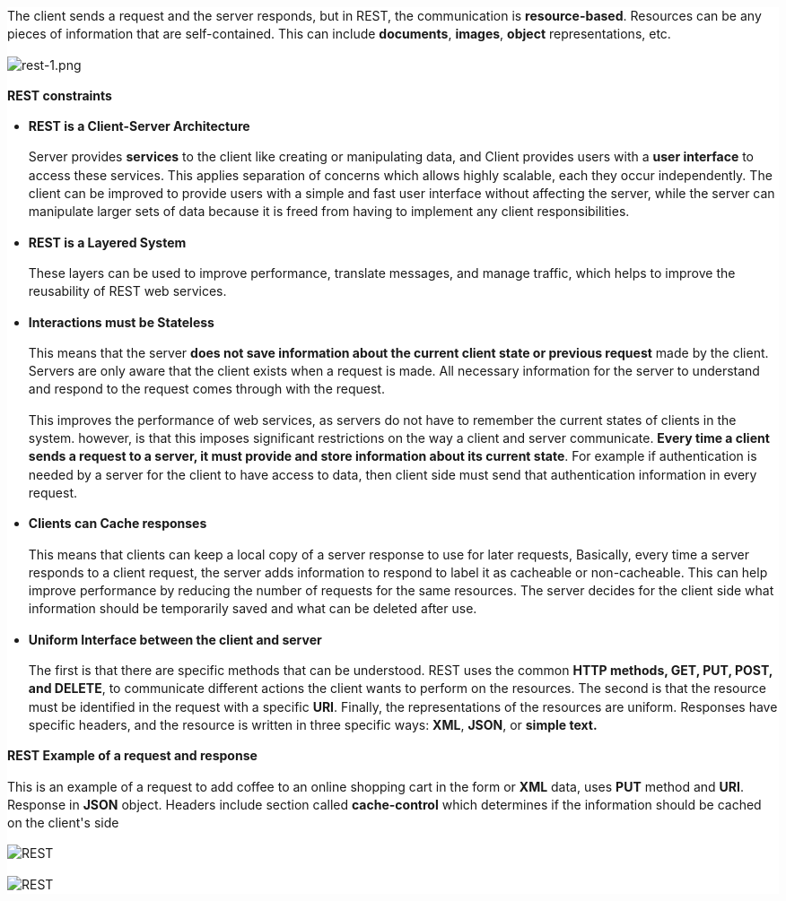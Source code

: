 The client sends a request and the server responds, but in REST, the communication is **resource-based**. Resources can be any pieces of information that are self-contained. This can include **documents**, **images**, **object** representations, etc.

![rest-1.png](https://raw.githubusercontent.com/aboelkassem/Software-and-Service-Oriented-Architecture/main/Images/rest-1.png "RESTful")

**REST constraints**

* **REST is a Client-Server Architecture**

    Server provides **services** to the client like creating or manipulating data, and Client provides users with a **user interface** to access these services. This applies separation of concerns which allows highly scalable, each they occur independently. The client can be improved to provide users with a simple and fast user interface without affecting the server, while the server can manipulate larger sets of data because it is freed from having to implement any client responsibilities.
* **REST is a Layered System**

    These layers can be used to improve performance, translate messages, and manage traffic, which helps to improve the reusability of REST web services.
* **Interactions must be Stateless**

    This means that the server **does not save information about the current client state or previous request** made by the client. Servers are only aware that the client exists when a request is made. All necessary information for the server to understand and respond to the request comes through with the request.

    This improves the performance of web services, as servers do not have to remember the current states of clients in the system. however, is that this imposes significant restrictions on the way a client and server communicate. **Every time a client sends a request to a server, it must provide and store information about its current state**. For example if authentication is needed by a server for the client to have access to data, then client side must send that authentication information in every request.
* **Clients can Cache responses**

    This means that clients can keep a local copy of a server response to use for later requests, Basically, every time a server responds to a client request, the server adds information to respond to label it as cacheable or non-cacheable. This can help improve performance by reducing the number of requests for the same resources. The server decides for the client side what information should be temporarily saved and what can be deleted after use.
* **Uniform Interface between the client and server**

    The first is that there are specific methods that can be understood. REST uses the common **HTTP methods, GET, PUT, POST, and DELETE**, to communicate different actions the client wants to perform on the resources. The second is that the resource must be identified in the request with a specific **URI**. Finally, the representations of the resources are uniform. Responses have specific headers, and the resource is written in three specific ways: **XML**, **JSON**, or **simple text.**

**REST Example of a request and response**

This is an example of a request to add coffee to an online shopping cart in the form or **XML** data, uses **PUT** method and **URI**. Response in **JSON** object. Headers include section called **cache-control** which determines if the information should be cached on the client's side

![REST](https://raw.githubusercontent.com/aboelkassem/Software-and-Service-Oriented-Architecture/main/Images/rest-2.png "REST Example of a request and response")

![REST](https://raw.githubusercontent.com/aboelkassem/Software-and-Service-Oriented-Architecture/main/Images/rest-3.png "REST Example of a request and response")

